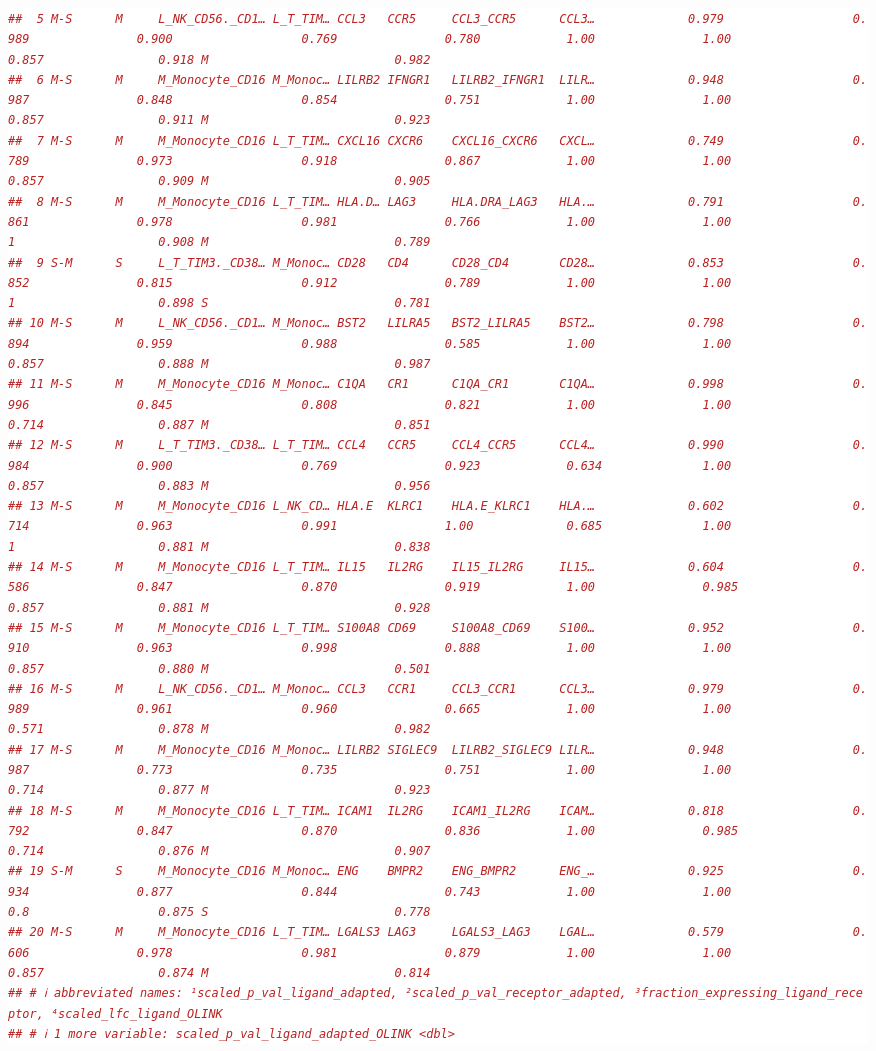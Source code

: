 ```r
##  5 M-S      M     L_NK_CD56._CD1… L_T_TIM… CCL3   CCR5     CCL3_CCR5      CCL3…             0.979                  0.989               0.900                  0.769               0.780            1.00               1.00                   0.857                0.918 M                          0.982
##  6 M-S      M     M_Monocyte_CD16 M_Monoc… LILRB2 IFNGR1   LILRB2_IFNGR1  LILR…             0.948                  0.987               0.848                  0.854               0.751            1.00               1.00                   0.857                0.911 M                          0.923
##  7 M-S      M     M_Monocyte_CD16 L_T_TIM… CXCL16 CXCR6    CXCL16_CXCR6   CXCL…             0.749                  0.789               0.973                  0.918               0.867            1.00               1.00                   0.857                0.909 M                          0.905
##  8 M-S      M     M_Monocyte_CD16 L_T_TIM… HLA.D… LAG3     HLA.DRA_LAG3   HLA.…             0.791                  0.861               0.978                  0.981               0.766            1.00               1.00                   1                    0.908 M                          0.789
##  9 S-M      S     L_T_TIM3._CD38… M_Monoc… CD28   CD4      CD28_CD4       CD28…             0.853                  0.852               0.815                  0.912               0.789            1.00               1.00                   1                    0.898 S                          0.781
## 10 M-S      M     L_NK_CD56._CD1… M_Monoc… BST2   LILRA5   BST2_LILRA5    BST2…             0.798                  0.894               0.959                  0.988               0.585            1.00               1.00                   0.857                0.888 M                          0.987
## 11 M-S      M     M_Monocyte_CD16 M_Monoc… C1QA   CR1      C1QA_CR1       C1QA…             0.998                  0.996               0.845                  0.808               0.821            1.00               1.00                   0.714                0.887 M                          0.851
## 12 M-S      M     L_T_TIM3._CD38… L_T_TIM… CCL4   CCR5     CCL4_CCR5      CCL4…             0.990                  0.984               0.900                  0.769               0.923            0.634              1.00                   0.857                0.883 M                          0.956
## 13 M-S      M     M_Monocyte_CD16 L_NK_CD… HLA.E  KLRC1    HLA.E_KLRC1    HLA.…             0.602                  0.714               0.963                  0.991               1.00             0.685              1.00                   1                    0.881 M                          0.838
## 14 M-S      M     M_Monocyte_CD16 L_T_TIM… IL15   IL2RG    IL15_IL2RG     IL15…             0.604                  0.586               0.847                  0.870               0.919            1.00               0.985                  0.857                0.881 M                          0.928
## 15 M-S      M     M_Monocyte_CD16 L_T_TIM… S100A8 CD69     S100A8_CD69    S100…             0.952                  0.910               0.963                  0.998               0.888            1.00               1.00                   0.857                0.880 M                          0.501
## 16 M-S      M     L_NK_CD56._CD1… M_Monoc… CCL3   CCR1     CCL3_CCR1      CCL3…             0.979                  0.989               0.961                  0.960               0.665            1.00               1.00                   0.571                0.878 M                          0.982
## 17 M-S      M     M_Monocyte_CD16 M_Monoc… LILRB2 SIGLEC9  LILRB2_SIGLEC9 LILR…             0.948                  0.987               0.773                  0.735               0.751            1.00               1.00                   0.714                0.877 M                          0.923
## 18 M-S      M     M_Monocyte_CD16 L_T_TIM… ICAM1  IL2RG    ICAM1_IL2RG    ICAM…             0.818                  0.792               0.847                  0.870               0.836            1.00               0.985                  0.714                0.876 M                          0.907
## 19 S-M      S     M_Monocyte_CD16 M_Monoc… ENG    BMPR2    ENG_BMPR2      ENG_…             0.925                  0.934               0.877                  0.844               0.743            1.00               1.00                   0.8                  0.875 S                          0.778
## 20 M-S      M     M_Monocyte_CD16 L_T_TIM… LGALS3 LAG3     LGALS3_LAG3    LGAL…             0.579                  0.606               0.978                  0.981               0.879            1.00               1.00                   0.857                0.874 M                          0.814
## # ℹ abbreviated names: ¹​scaled_p_val_ligand_adapted, ²​scaled_p_val_receptor_adapted, ³​fraction_expressing_ligand_receptor, ⁴​scaled_lfc_ligand_OLINK
## # ℹ 1 more variable: scaled_p_val_ligand_adapted_OLINK <dbl>
```

